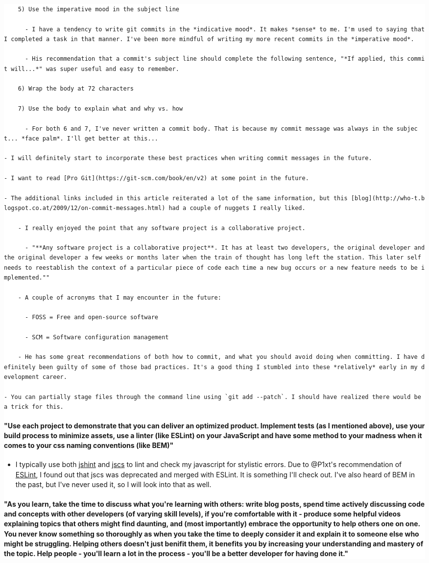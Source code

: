         5) Use the imperative mood in the subject line

          - I have a tendency to write git commits in the *indicative mood*. It makes *sense* to me. I'm used to saying that I completed a task in that manner. I've been more mindful of writing my more recent commits in the *imperative mood*.

          - His recommendation that a commit's subject line should complete the following sentence, "*If applied, this commit will...*" was super useful and easy to remember.

        6) Wrap the body at 72 characters

        7) Use the body to explain what and why vs. how

          - For both 6 and 7, I've never written a commit body. That is because my commit message was always in the subject... *face palm*. I'll get better at this...

    - I will definitely start to incorporate these best practices when writing commit messages in the future.

    - I want to read [Pro Git](https://git-scm.com/book/en/v2) at some point in the future.

    - The additional links included in this article reiterated a lot of the same information, but this [blog](http://who-t.blogspot.co.at/2009/12/on-commit-messages.html) had a couple of nuggets I really liked.

        - I really enjoyed the point that any software project is a collaborative project.

          - "**Any software project is a collaborative project**. It has at least two developers, the original developer and the original developer a few weeks or months later when the train of thought has long left the station. This later self needs to reestablish the context of a particular piece of code each time a new bug occurs or a new feature needs to be implemented.""

        - A couple of acronyms that I may encounter in the future:

          - FOSS = Free and open-source software

          - SCM = Software configuration management

        - He has some great recommendations of both how to commit, and what you should avoid doing when committing. I have definitely been guilty of some of those bad practices. It's a good thing I stumbled into these *relatively* early in my development career.

    - You can partially stage files through the command line using `git add --patch`. I should have realized there would be a trick for this.

#### "Use each project to demonstrate that you can deliver an optimized product. Implement tests (as I mentioned above), use your build process to minimize assets, use a linter (like ESLint) on your JavaScript and have some method to your madness when it comes to your css naming conventions (like BEM)"

- I typically use both [jshint](http://jshint.com/) and [jscs](http://jscs.info/) to lint and check my javascript for stylistic errors. Due to @P1xt's recommendation of [ESLint](https://eslint.org/), I found out that jscs was deprecated and merged with ESLint. It is something I'll check out. I've also heard of BEM in the past, but I've never used it, so I will look into that as well.

#### "As you learn, take the time to discuss what you're learning with others: write blog posts, spend time actively discussing code and concepts with other developers (of varying skill levels), if you're comfortable with it - produce some helpful videos explaining topics that others might find daunting, and (most importantly) embrace the opportunity to help others one on one. You never know something so thoroughly as when you take the time to deeply consider it and explain it to someone else who might be struggling. Helping others doesn't just benifit them, it benefits you by increasing your understanding and mastery of the topic. Help people - you'll learn a lot in the process - you'll be a better developer for having done it."
